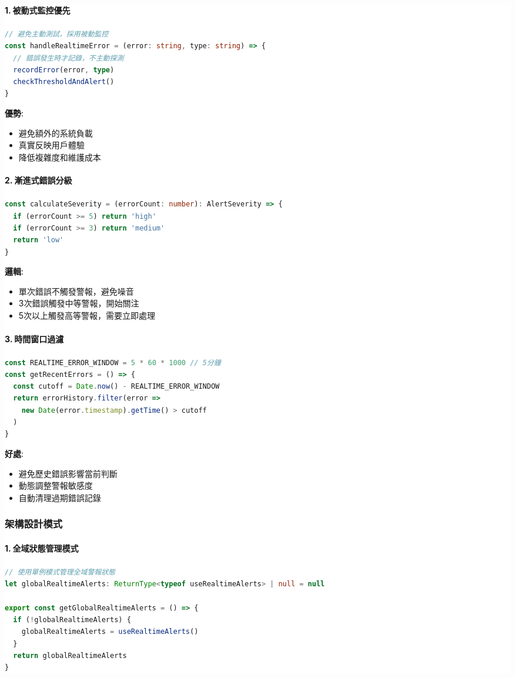 #### 1. 被動式監控優先
```typescript
// 避免主動測試，採用被動監控
const handleRealtimeError = (error: string, type: string) => {
  // 錯誤發生時才記錄，不主動探測
  recordError(error, type)
  checkThresholdAndAlert()
}
```

**優勢**:
- 避免額外的系統負載
- 真實反映用戶體驗
- 降低複雜度和維護成本

#### 2. 漸進式錯誤分級
```typescript
const calculateSeverity = (errorCount: number): AlertSeverity => {
  if (errorCount >= 5) return 'high'
  if (errorCount >= 3) return 'medium'
  return 'low'
}
```

**邏輯**:
- 單次錯誤不觸發警報，避免噪音
- 3次錯誤觸發中等警報，開始關注
- 5次以上觸發高等警報，需要立即處理

#### 3. 時間窗口過濾
```typescript
const REALTIME_ERROR_WINDOW = 5 * 60 * 1000 // 5分鐘
const getRecentErrors = () => {
  const cutoff = Date.now() - REALTIME_ERROR_WINDOW
  return errorHistory.filter(error => 
    new Date(error.timestamp).getTime() > cutoff
  )
}
```

**好處**:
- 避免歷史錯誤影響當前判斷
- 動態調整警報敏感度
- 自動清理過期錯誤記錄

### 架構設計模式

#### 1. 全域狀態管理模式
```typescript
// 使用單例模式管理全域警報狀態
let globalRealtimeAlerts: ReturnType<typeof useRealtimeAlerts> | null = null

export const getGlobalRealtimeAlerts = () => {
  if (!globalRealtimeAlerts) {
    globalRealtimeAlerts = useRealtimeAlerts()
  }
  return globalRealtimeAlerts
}
```
